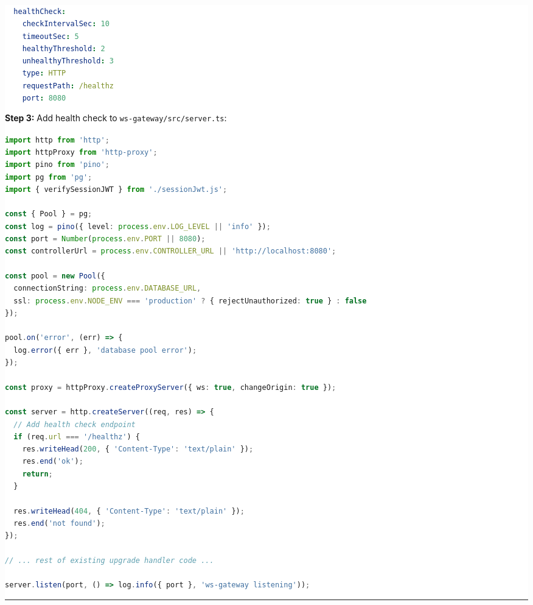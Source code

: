 ```yaml
  healthCheck:
    checkIntervalSec: 10
    timeoutSec: 5
    healthyThreshold: 2
    unhealthyThreshold: 3
    type: HTTP
    requestPath: /healthz
    port: 8080
```

**Step 3:** Add health check to `ws-gateway/src/server.ts`:
```typescript
import http from 'http';
import httpProxy from 'http-proxy';
import pino from 'pino';
import pg from 'pg';
import { verifySessionJWT } from './sessionJwt.js';

const { Pool } = pg;
const log = pino({ level: process.env.LOG_LEVEL || 'info' });
const port = Number(process.env.PORT || 8080);
const controllerUrl = process.env.CONTROLLER_URL || 'http://localhost:8080';

const pool = new Pool({
  connectionString: process.env.DATABASE_URL,
  ssl: process.env.NODE_ENV === 'production' ? { rejectUnauthorized: true } : false
});

pool.on('error', (err) => {
  log.error({ err }, 'database pool error');
});

const proxy = httpProxy.createProxyServer({ ws: true, changeOrigin: true });

const server = http.createServer((req, res) => {
  // Add health check endpoint
  if (req.url === '/healthz') {
    res.writeHead(200, { 'Content-Type': 'text/plain' });
    res.end('ok');
    return;
  }

  res.writeHead(404, { 'Content-Type': 'text/plain' });
  res.end('not found');
});

// ... rest of existing upgrade handler code ...

server.listen(port, () => log.info({ port }, 'ws-gateway listening'));
```

---
